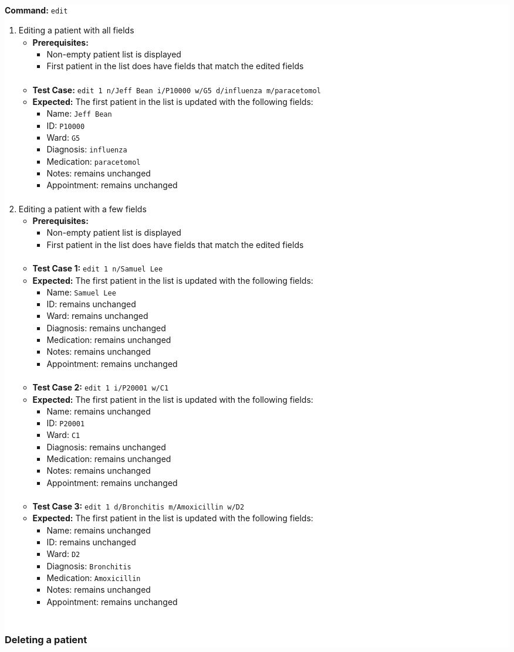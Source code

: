 **Command:** `edit`<br>

1. Editing a patient with all fields
    * **Prerequisites:**
        * Non-empty patient list is displayed
        * First patient in the list does have fields that match the edited fields
          <br><br>
    * **Test Case:** `edit 1 n/Jeff Bean i/P10000 w/G5 d/influenza m/paracetomol`
    * **Expected:** The first patient in the list is updated with the following fields:
      * Name: `Jeff Bean`
      * ID: `P10000`
      * Ward: `G5`
      * Diagnosis: `influenza`
      * Medication: `paracetomol`
      * Notes: remains unchanged
      * Appointment: remains unchanged
        <br><br>
2. Editing a patient with a few fields
    * **Prerequisites:**
        * Non-empty patient list is displayed
        * First patient in the list does have fields that match the edited fields
          <br><br>
    * **Test Case 1:** `edit 1 n/Samuel Lee`
    * **Expected:** The first patient in the list is updated with the following fields:
        * Name: `Samuel Lee`
        * ID: remains unchanged
        * Ward: remains unchanged
        * Diagnosis: remains unchanged
        * Medication: remains unchanged
        * Notes: remains unchanged
        * Appointment: remains unchanged
          <br><br>
    * **Test Case 2:** `edit 1 i/P20001 w/C1`
    * **Expected:** The first patient in the list is updated with the following fields:
        * Name: remains unchanged
        * ID: `P20001`
        * Ward: `C1`
        * Diagnosis: remains unchanged
        * Medication: remains unchanged
        * Notes: remains unchanged
        * Appointment: remains unchanged
          <br><br>
    * **Test Case 3:** `edit 1 d/Bronchitis m/Amoxicillin w/D2`
    * **Expected:** The first patient in the list is updated with the following fields:
        * Name: remains unchanged
        * ID: remains unchanged
        * Ward: `D2`
        * Diagnosis: `Bronchitis`
        * Medication: `Amoxicillin`
        * Notes: remains unchanged
        * Appointment: remains unchanged
          <br><br>
### Deleting a patient
